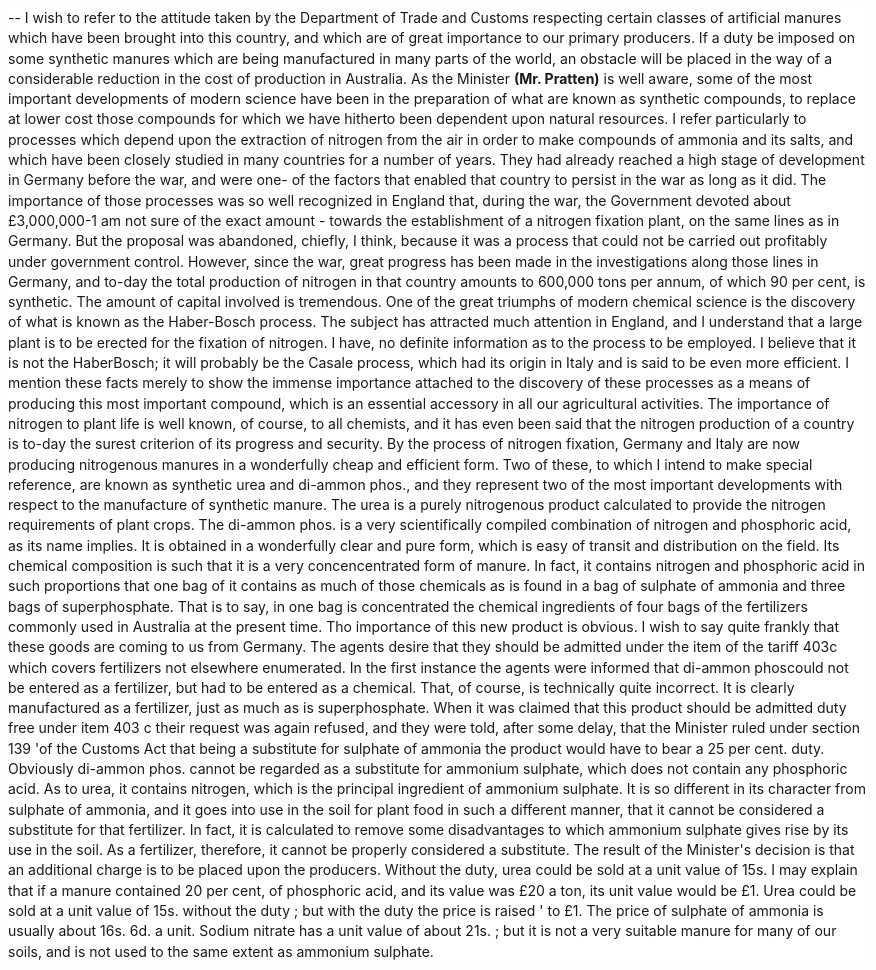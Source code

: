 -- I wish to refer to the attitude taken by the Department of Trade and Customs respecting certain classes of artificial manures which have been brought into this country, and which are of great importance to our primary producers. If a duty be imposed on some synthetic manures which are being manufactured in many parts of the world, an obstacle will be placed in the way of a considerable reduction in the cost of production in Australia. As the Minister  **(Mr. Pratten)**  is well aware, some of the most important developments of modern science have been in the preparation of what are known as synthetic compounds, to replace at lower cost those compounds for which we have hitherto been dependent upon natural resources. I refer particularly to processes which depend upon the extraction of nitrogen from the air in order to make compounds of ammonia and its salts, and which have been closely studied in many countries for a number of years. They had already reached a high stage of development in Germany before the war, and were one- of the factors that enabled that country to persist in the war as long as it did. The importance of those processes was so well recognized in England that, during the war, the Government devoted about £3,000,000-1 am not sure of the exact amount - towards the establishment of a nitrogen  fixation plant, on the same  lines  as in Germany. But the proposal was abandoned, chiefly, I think, because it was a process that could not be carried out profitably under government control. However, since the war, great progress has been made in the investigations along those lines in Germany, and to-day the total production of nitrogen in that country amounts to 600,000 tons per annum, of which 90 per cent, is synthetic. The amount of capital involved is tremendous. One of the great triumphs of modern chemical science is the discovery of what is known as the Haber-Bosch process. The subject has attracted much attention in England, and I understand that a large plant is to be erected for the fixation of nitrogen. I have, no definite information as to the process to be employed. I believe that it is not the HaberBosch; it will probably be the  Casale  process, which had its origin in Italy and is said to be even more efficient. I mention these facts merely to show the immense importance attached to the discovery of these processes as a means of producing this most important compound, which is an essential accessory in all our agricultural activities. The importance of nitrogen to plant life is well known, of course, to all chemists, and it has even been said that the nitrogen production of a country is to-day the surest criterion of its progress and security. By the process of nitrogen fixation, Germany and Italy are now producing nitrogenous manures in a wonderfully cheap and efficient form. Two of these, to which I intend to make special reference, are known as synthetic urea and di-ammon  phos.,  and they represent two of the most important developments with respect to the manufacture of synthetic manure. The urea is a purely nitrogenous product calculated to provide the nitrogen requirements of plant crops. The di-ammon  phos.  is a very scientifically compiled combination of nitrogen and phosphoric acid, as its name implies. It is obtained in a wonderfully clear and pure form, which is easy of transit and distribution on the field. Its chemical composition is such that it is a very  concencentrated  form of manure. In fact, it contains nitrogen and phosphoric acid in such proportions that one bag of it contains as much of those chemicals as is found in a bag of sulphate of ammonia and three bags of superphosphate. That is to say, in one bag is concentrated the chemical ingredients of four bags of the fertilizers commonly used in Australia at the present time. Tho importance of this new product is obvious. I wish to say quite frankly that these goods are coming to us from Germany. The agents desire that they should be admitted under the item of the tariff 403c which covers fertilizers not elsewhere enumerated. In the first instance the agents were informed that di-ammon  phoscould  not be entered as a fertilizer, but had to be entered as a chemical. That, of course, is technically quite incorrect. It is clearly manufactured as a fertilizer, just as much as is superphosphate. When it was claimed that this product should be admitted duty free under item 403 c their request was again refused, and they were told, after some delay, that the Minister ruled under section 139 'of the Customs Act that being a substitute for sulphate of ammonia the product would have to bear a 25 per cent. duty. Obviously di-ammon phos. cannot be regarded as a substitute for ammonium sulphate, which does not contain any phosphoric acid. As to urea, it contains nitrogen, which is the principal ingredient of ammonium sulphate. It is so different in its character from sulphate of ammonia, and it goes into use in the soil for plant food in such a different manner, that it cannot be considered a substitute for that fertilizer. In fact, it is calculated to remove some disadvantages to which ammonium sulphate gives rise by its use in the soil. As a fertilizer, therefore, it cannot be properly considered a substitute. The result of the Minister's decision is that an additional charge is to be placed upon the producers.  Without the duty, urea could be sold at a unit value of 15s. I may explain that if a manure contained 20 per cent, of phosphoric acid, and its value was £20 a ton, its unit value would be £1. Urea could be sold at a unit value of 15s. without the duty ; but with the duty the price is raised ' to £1. The price of sulphate of ammonia is usually about 16s. 6d. a unit. Sodium nitrate has a unit value of about 21s. ; but it is not a very suitable manure for many of our soils, and is not used to the same extent as ammonium sulphate.